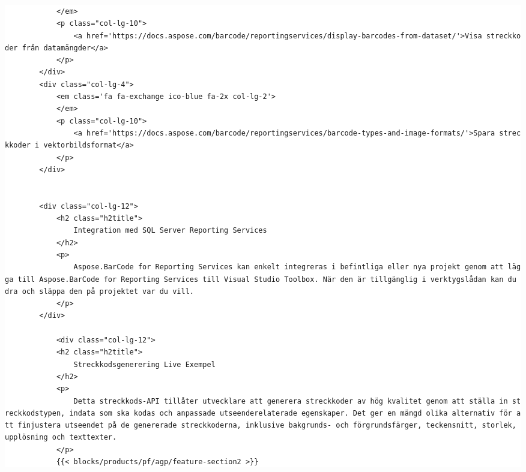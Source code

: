                 </em>
                <p class="col-lg-10">
                    <a href='https://docs.aspose.com/barcode/reportingservices/display-barcodes-from-dataset/'>Visa streckkoder från datamängder</a>
                </p>
            </div>
            <div class="col-lg-4">
                <em class='fa fa-exchange ico-blue fa-2x col-lg-2'>
                </em>
                <p class="col-lg-10">
                    <a href='https://docs.aspose.com/barcode/reportingservices/barcode-types-and-image-formats/'>Spara streckkoder i vektorbildsformat</a>
                </p>
            </div>


            <div class="col-lg-12">
                <h2 class="h2title">
                    Integration med SQL Server Reporting Services
                </h2>
                <p>
                    Aspose.BarCode for Reporting Services kan enkelt integreras i befintliga eller nya projekt genom att lägga till Aspose.BarCode for Reporting Services till Visual Studio Toolbox. När den är tillgänglig i verktygslådan kan du dra och släppa den på projektet var du vill.
                </p>
            </div>

                <div class="col-lg-12">
                <h2 class="h2title">
                    Streckkodsgenerering Live Exempel
                </h2>
                <p>
                    Detta streckkods-API tillåter utvecklare att generera streckkoder av hög kvalitet genom att ställa in streckkodstypen, indata som ska kodas och anpassade utseenderelaterade egenskaper. Det ger en mängd olika alternativ för att finjustera utseendet på de genererade streckkoderna, inklusive bakgrunds- och förgrundsfärger, teckensnitt, storlek, upplösning och texttexter.
                </p>
                {{< blocks/products/pf/agp/feature-section2 >}}

<div class="barcode-gen-lcs" style="width: 100%;">
    <style>
        .barcode-gen-lcs {
            width: 100%;
            box-sizing: border-box;
        }
        .barcode-gen-lcs-controls {
            display: flex;
            flex-wrap: wrap;
        }
        .barcode-gen-lcs-codetext {
            display: flex;
            flex-direction: column;
            align-items: center;
            min-width: 350px;
            box-sizing: border-box;
            margin: 0 15px 15px 0;
            padding: 10px;
            border: dashed 3px #73b5fb;
            border-radius: 10px;
            background-color: #ffffff;
            min-height: 100px;
        }
        .barcode-gen-lcs-codetext textarea {
            border-width: 0;
            width: 100%;